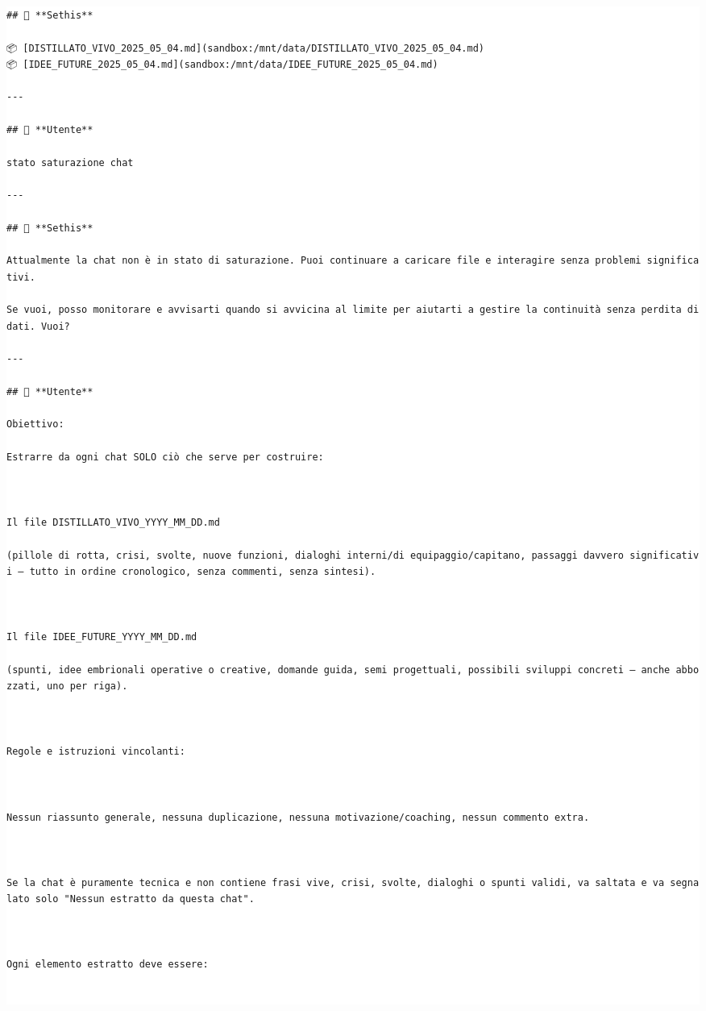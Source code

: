 ```
## 🤖 **Sethis**

📦 [DISTILLATO_VIVO_2025_05_04.md](sandbox:/mnt/data/DISTILLATO_VIVO_2025_05_04.md)  
📦 [IDEE_FUTURE_2025_05_04.md](sandbox:/mnt/data/IDEE_FUTURE_2025_05_04.md)

---

## 👤 **Utente**

stato saturazione chat

---

## 🤖 **Sethis**

Attualmente la chat non è in stato di saturazione. Puoi continuare a caricare file e interagire senza problemi significativi.

Se vuoi, posso monitorare e avvisarti quando si avvicina al limite per aiutarti a gestire la continuità senza perdita di dati. Vuoi?

---

## 👤 **Utente**

Obiettivo:

Estrarre da ogni chat SOLO ciò che serve per costruire:



Il file DISTILLATO_VIVO_YYYY_MM_DD.md

(pillole di rotta, crisi, svolte, nuove funzioni, dialoghi interni/di equipaggio/capitano, passaggi davvero significativi – tutto in ordine cronologico, senza commenti, senza sintesi).



Il file IDEE_FUTURE_YYYY_MM_DD.md

(spunti, idee embrionali operative o creative, domande guida, semi progettuali, possibili sviluppi concreti – anche abbozzati, uno per riga).



Regole e istruzioni vincolanti:



Nessun riassunto generale, nessuna duplicazione, nessuna motivazione/coaching, nessun commento extra.



Se la chat è puramente tecnica e non contiene frasi vive, crisi, svolte, dialoghi o spunti validi, va saltata e va segnalato solo "Nessun estratto da questa chat".



Ogni elemento estratto deve essere:



```